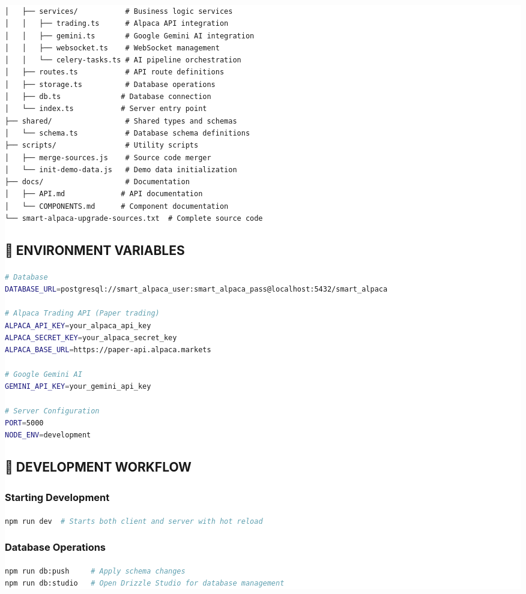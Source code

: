 ```
│   ├── services/           # Business logic services
│   │   ├── trading.ts      # Alpaca API integration
│   │   ├── gemini.ts       # Google Gemini AI integration
│   │   ├── websocket.ts    # WebSocket management
│   │   └── celery-tasks.ts # AI pipeline orchestration
│   ├── routes.ts           # API route definitions
│   ├── storage.ts          # Database operations
│   ├── db.ts              # Database connection
│   └── index.ts           # Server entry point
├── shared/                 # Shared types and schemas
│   └── schema.ts           # Database schema definitions
├── scripts/                # Utility scripts
│   ├── merge-sources.js    # Source code merger
│   └── init-demo-data.js   # Demo data initialization
├── docs/                   # Documentation
│   ├── API.md             # API documentation
│   └── COMPONENTS.md      # Component documentation
└── smart-alpaca-upgrade-sources.txt  # Complete source code
```

## 🔑 ENVIRONMENT VARIABLES

```bash
# Database
DATABASE_URL=postgresql://smart_alpaca_user:smart_alpaca_pass@localhost:5432/smart_alpaca

# Alpaca Trading API (Paper trading)
ALPACA_API_KEY=your_alpaca_api_key
ALPACA_SECRET_KEY=your_alpaca_secret_key
ALPACA_BASE_URL=https://paper-api.alpaca.markets

# Google Gemini AI
GEMINI_API_KEY=your_gemini_api_key

# Server Configuration
PORT=5000
NODE_ENV=development
```

## 🚀 DEVELOPMENT WORKFLOW

### Starting Development

```bash
npm run dev  # Starts both client and server with hot reload
```

### Database Operations

```bash
npm run db:push     # Apply schema changes
npm run db:studio   # Open Drizzle Studio for database management
```
